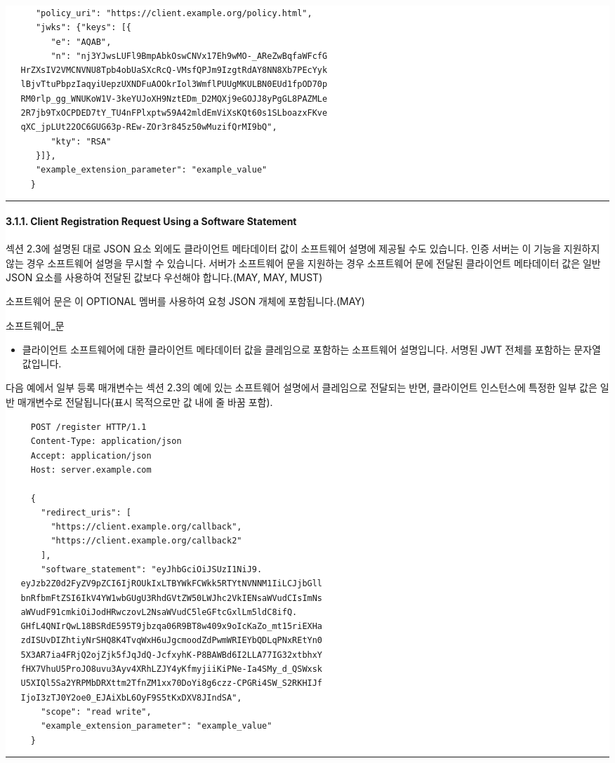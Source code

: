 ```text
      "policy_uri": "https://client.example.org/policy.html",
      "jwks": {"keys": [{
         "e": "AQAB",
         "n": "nj3YJwsLUFl9BmpAbkOswCNVx17Eh9wMO-_AReZwBqfaWFcfG
   HrZXsIV2VMCNVNU8Tpb4obUaSXcRcQ-VMsfQPJm9IzgtRdAY8NN8Xb7PEcYyk
   lBjvTtuPbpzIaqyiUepzUXNDFuAOOkrIol3WmflPUUgMKULBN0EUd1fpOD70p
   RM0rlp_gg_WNUKoW1V-3keYUJoXH9NztEDm_D2MQXj9eGOJJ8yPgGL8PAZMLe
   2R7jb9TxOCPDED7tY_TU4nFPlxptw59A42mldEmViXsKQt60s1SLboazxFKve
   qXC_jpLUt22OC6GUG63p-REw-ZOr3r845z50wMuzifQrMI9bQ",
         "kty": "RSA"
      }]},
      "example_extension_parameter": "example_value"
     }
```

---
#### **3.1.1.  Client Registration Request Using a Software Statement**

섹션 2.3에 설명된 대로 JSON 요소 외에도 클라이언트 메타데이터 값이 소프트웨어 설명에 제공될 수도 있습니다. 인증 서버는 이 기능을 지원하지 않는 경우 소프트웨어 설명을 무시할 수 있습니다. 서버가 소프트웨어 문을 지원하는 경우 소프트웨어 문에 전달된 클라이언트 메타데이터 값은 일반 JSON 요소를 사용하여 전달된 값보다 우선해야 합니다.\(MAY, MAY, MUST\)

소프트웨어 문은 이 OPTIONAL 멤버를 사용하여 요청 JSON 개체에 포함됩니다.\(MAY\)

소프트웨어\_문

- 클라이언트 소프트웨어에 대한 클라이언트 메타데이터 값을 클레임으로 포함하는 소프트웨어 설명입니다. 서명된 JWT 전체를 포함하는 문자열 값입니다.

다음 예에서 일부 등록 매개변수는 섹션 2.3의 예에 있는 소프트웨어 설명에서 클레임으로 전달되는 반면, 클라이언트 인스턴스에 특정한 일부 값은 일반 매개변수로 전달됩니다\(표시 목적으로만 값 내에 줄 바꿈 포함\).

```text
     POST /register HTTP/1.1
     Content-Type: application/json
     Accept: application/json
     Host: server.example.com

     {
       "redirect_uris": [
         "https://client.example.org/callback",
         "https://client.example.org/callback2"
       ],
       "software_statement": "eyJhbGciOiJSUzI1NiJ9.
   eyJzb2Z0d2FyZV9pZCI6IjROUkIxLTBYWkFCWkk5RTYtNVNNM1IiLCJjbGll
   bnRfbmFtZSI6IkV4YW1wbGUgU3RhdGVtZW50LWJhc2VkIENsaWVudCIsImNs
   aWVudF91cmkiOiJodHRwczovL2NsaWVudC5leGFtcGxlLm5ldC8ifQ.
   GHfL4QNIrQwL18BSRdE595T9jbzqa06R9BT8w409x9oIcKaZo_mt15riEXHa
   zdISUvDIZhtiyNrSHQ8K4TvqWxH6uJgcmoodZdPwmWRIEYbQDLqPNxREtYn0
   5X3AR7ia4FRjQ2ojZjk5fJqJdQ-JcfxyhK-P8BAWBd6I2LLA77IG32xtbhxY
   fHX7VhuU5ProJO8uvu3Ayv4XRhLZJY4yKfmyjiiKiPNe-Ia4SMy_d_QSWxsk
   U5XIQl5Sa2YRPMbDRXttm2TfnZM1xx70DoYi8g6czz-CPGRi4SW_S2RKHIJf
   IjoI3zTJ0Y2oe0_EJAiXbL6OyF9S5tKxDXV8JIndSA",
       "scope": "read write",
       "example_extension_parameter": "example_value"
     }
```

---